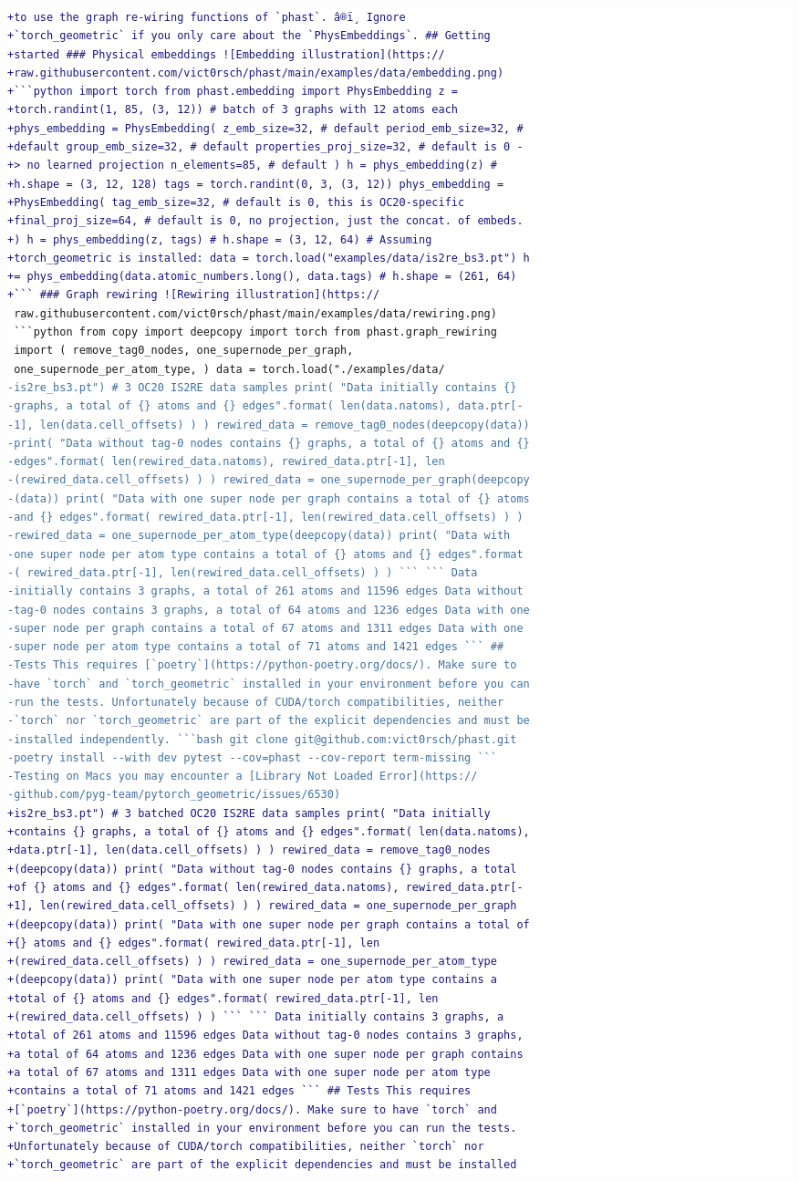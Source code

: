```diff
+to use the graph re-wiring functions of `phast`. â®ï¸ Ignore
+`torch_geometric` if you only care about the `PhysEmbeddings`. ## Getting
+started ### Physical embeddings ![Embedding illustration](https://
+raw.githubusercontent.com/vict0rsch/phast/main/examples/data/embedding.png)
+```python import torch from phast.embedding import PhysEmbedding z =
+torch.randint(1, 85, (3, 12)) # batch of 3 graphs with 12 atoms each
+phys_embedding = PhysEmbedding( z_emb_size=32, # default period_emb_size=32, #
+default group_emb_size=32, # default properties_proj_size=32, # default is 0 -
+> no learned projection n_elements=85, # default ) h = phys_embedding(z) #
+h.shape = (3, 12, 128) tags = torch.randint(0, 3, (3, 12)) phys_embedding =
+PhysEmbedding( tag_emb_size=32, # default is 0, this is OC20-specific
+final_proj_size=64, # default is 0, no projection, just the concat. of embeds.
+) h = phys_embedding(z, tags) # h.shape = (3, 12, 64) # Assuming
+torch_geometric is installed: data = torch.load("examples/data/is2re_bs3.pt") h
+= phys_embedding(data.atomic_numbers.long(), data.tags) # h.shape = (261, 64)
+``` ### Graph rewiring ![Rewiring illustration](https://
 raw.githubusercontent.com/vict0rsch/phast/main/examples/data/rewiring.png)
 ```python from copy import deepcopy import torch from phast.graph_rewiring
 import ( remove_tag0_nodes, one_supernode_per_graph,
 one_supernode_per_atom_type, ) data = torch.load("./examples/data/
-is2re_bs3.pt") # 3 OC20 IS2RE data samples print( "Data initially contains {}
-graphs, a total of {} atoms and {} edges".format( len(data.natoms), data.ptr[-
-1], len(data.cell_offsets) ) ) rewired_data = remove_tag0_nodes(deepcopy(data))
-print( "Data without tag-0 nodes contains {} graphs, a total of {} atoms and {}
-edges".format( len(rewired_data.natoms), rewired_data.ptr[-1], len
-(rewired_data.cell_offsets) ) ) rewired_data = one_supernode_per_graph(deepcopy
-(data)) print( "Data with one super node per graph contains a total of {} atoms
-and {} edges".format( rewired_data.ptr[-1], len(rewired_data.cell_offsets) ) )
-rewired_data = one_supernode_per_atom_type(deepcopy(data)) print( "Data with
-one super node per atom type contains a total of {} atoms and {} edges".format
-( rewired_data.ptr[-1], len(rewired_data.cell_offsets) ) ) ``` ``` Data
-initially contains 3 graphs, a total of 261 atoms and 11596 edges Data without
-tag-0 nodes contains 3 graphs, a total of 64 atoms and 1236 edges Data with one
-super node per graph contains a total of 67 atoms and 1311 edges Data with one
-super node per atom type contains a total of 71 atoms and 1421 edges ``` ##
-Tests This requires [`poetry`](https://python-poetry.org/docs/). Make sure to
-have `torch` and `torch_geometric` installed in your environment before you can
-run the tests. Unfortunately because of CUDA/torch compatibilities, neither
-`torch` nor `torch_geometric` are part of the explicit dependencies and must be
-installed independently. ```bash git clone git@github.com:vict0rsch/phast.git
-poetry install --with dev pytest --cov=phast --cov-report term-missing ```
-Testing on Macs you may encounter a [Library Not Loaded Error](https://
-github.com/pyg-team/pytorch_geometric/issues/6530)
+is2re_bs3.pt") # 3 batched OC20 IS2RE data samples print( "Data initially
+contains {} graphs, a total of {} atoms and {} edges".format( len(data.natoms),
+data.ptr[-1], len(data.cell_offsets) ) ) rewired_data = remove_tag0_nodes
+(deepcopy(data)) print( "Data without tag-0 nodes contains {} graphs, a total
+of {} atoms and {} edges".format( len(rewired_data.natoms), rewired_data.ptr[-
+1], len(rewired_data.cell_offsets) ) ) rewired_data = one_supernode_per_graph
+(deepcopy(data)) print( "Data with one super node per graph contains a total of
+{} atoms and {} edges".format( rewired_data.ptr[-1], len
+(rewired_data.cell_offsets) ) ) rewired_data = one_supernode_per_atom_type
+(deepcopy(data)) print( "Data with one super node per atom type contains a
+total of {} atoms and {} edges".format( rewired_data.ptr[-1], len
+(rewired_data.cell_offsets) ) ) ``` ``` Data initially contains 3 graphs, a
+total of 261 atoms and 11596 edges Data without tag-0 nodes contains 3 graphs,
+a total of 64 atoms and 1236 edges Data with one super node per graph contains
+a total of 67 atoms and 1311 edges Data with one super node per atom type
+contains a total of 71 atoms and 1421 edges ``` ## Tests This requires
+[`poetry`](https://python-poetry.org/docs/). Make sure to have `torch` and
+`torch_geometric` installed in your environment before you can run the tests.
+Unfortunately because of CUDA/torch compatibilities, neither `torch` nor
+`torch_geometric` are part of the explicit dependencies and must be installed
```